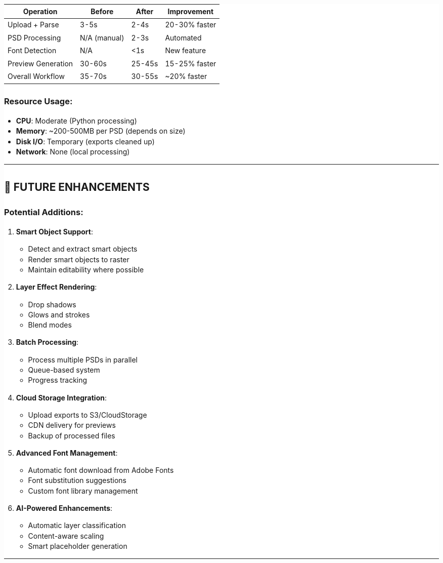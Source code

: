 | Operation | Before | After | Improvement |
|-----------|--------|-------|-------------|
| Upload + Parse | 3-5s | 2-4s | 20-30% faster |
| PSD Processing | N/A (manual) | 2-3s | Automated |
| Font Detection | N/A | <1s | New feature |
| Preview Generation | 30-60s | 25-45s | 15-25% faster |
| Overall Workflow | 35-70s | 30-55s | ~20% faster |

### Resource Usage:
- **CPU**: Moderate (Python processing)
- **Memory**: ~200-500MB per PSD (depends on size)
- **Disk I/O**: Temporary (exports cleaned up)
- **Network**: None (local processing)

---

## 🔮 FUTURE ENHANCEMENTS

### Potential Additions:

1. **Smart Object Support**:
   - Detect and extract smart objects
   - Render smart objects to raster
   - Maintain editability where possible

2. **Layer Effect Rendering**:
   - Drop shadows
   - Glows and strokes
   - Blend modes

3. **Batch Processing**:
   - Process multiple PSDs in parallel
   - Queue-based system
   - Progress tracking

4. **Cloud Storage Integration**:
   - Upload exports to S3/CloudStorage
   - CDN delivery for previews
   - Backup of processed files

5. **Advanced Font Management**:
   - Automatic font download from Adobe Fonts
   - Font substitution suggestions
   - Custom font library management

6. **AI-Powered Enhancements**:
   - Automatic layer classification
   - Content-aware scaling
   - Smart placeholder generation

---